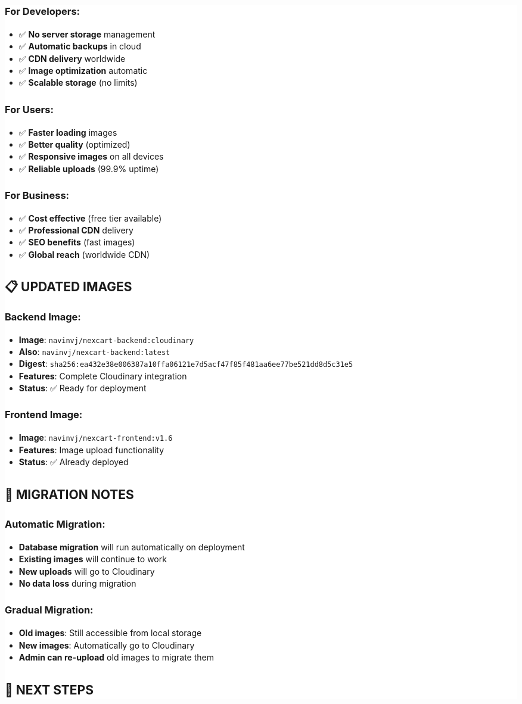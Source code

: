 ### **For Developers:**
- ✅ **No server storage** management
- ✅ **Automatic backups** in cloud
- ✅ **CDN delivery** worldwide
- ✅ **Image optimization** automatic
- ✅ **Scalable storage** (no limits)

### **For Users:**
- ✅ **Faster loading** images
- ✅ **Better quality** (optimized)
- ✅ **Responsive images** on all devices
- ✅ **Reliable uploads** (99.9% uptime)

### **For Business:**
- ✅ **Cost effective** (free tier available)
- ✅ **Professional CDN** delivery
- ✅ **SEO benefits** (fast images)
- ✅ **Global reach** (worldwide CDN)

## 📋 UPDATED IMAGES

### **Backend Image:**
- **Image**: `navinvj/nexcart-backend:cloudinary`
- **Also**: `navinvj/nexcart-backend:latest`
- **Digest**: `sha256:ea432e38e006387a10ffa06121e7d5acf47f85f481aa6ee77be521dd8d5c31e5`
- **Features**: Complete Cloudinary integration
- **Status**: ✅ Ready for deployment

### **Frontend Image:**
- **Image**: `navinvj/nexcart-frontend:v1.6`
- **Features**: Image upload functionality
- **Status**: ✅ Already deployed

## 🔄 MIGRATION NOTES

### **Automatic Migration:**
- **Database migration** will run automatically on deployment
- **Existing images** will continue to work
- **New uploads** will go to Cloudinary
- **No data loss** during migration

### **Gradual Migration:**
- **Old images**: Still accessible from local storage
- **New images**: Automatically go to Cloudinary
- **Admin can re-upload** old images to migrate them

## 🎯 NEXT STEPS
